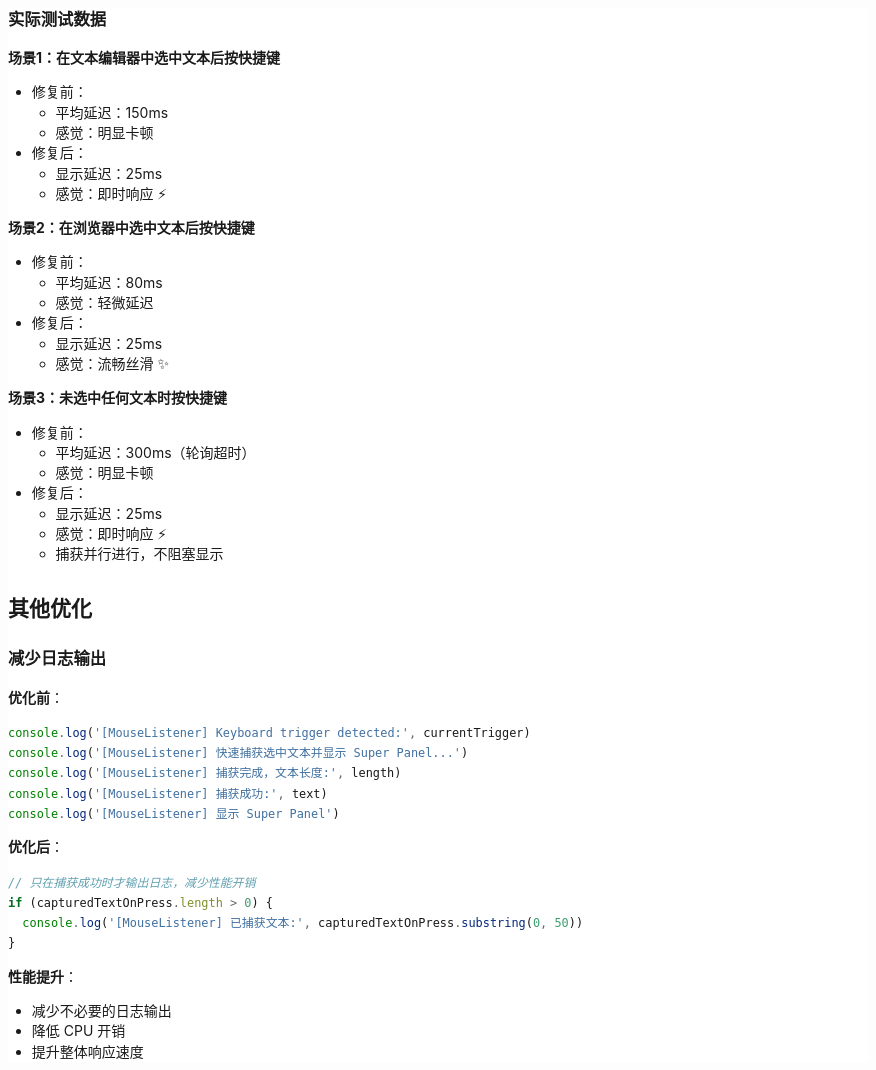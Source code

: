### 实际测试数据

**场景1：在文本编辑器中选中文本后按快捷键**

- 修复前：
  - 平均延迟：150ms
  - 感觉：明显卡顿
- 修复后：
  - 显示延迟：25ms
  - 感觉：即时响应 ⚡

**场景2：在浏览器中选中文本后按快捷键**

- 修复前：
  - 平均延迟：80ms
  - 感觉：轻微延迟
- 修复后：
  - 显示延迟：25ms
  - 感觉：流畅丝滑 ✨

**场景3：未选中任何文本时按快捷键**

- 修复前：
  - 平均延迟：300ms（轮询超时）
  - 感觉：明显卡顿
- 修复后：
  - 显示延迟：25ms
  - 感觉：即时响应 ⚡
  - 捕获并行进行，不阻塞显示

## 其他优化

### 减少日志输出

**优化前**：

```typescript
console.log('[MouseListener] Keyboard trigger detected:', currentTrigger)
console.log('[MouseListener] 快速捕获选中文本并显示 Super Panel...')
console.log('[MouseListener] 捕获完成，文本长度:', length)
console.log('[MouseListener] 捕获成功:', text)
console.log('[MouseListener] 显示 Super Panel')
```

**优化后**：

```typescript
// 只在捕获成功时才输出日志，减少性能开销
if (capturedTextOnPress.length > 0) {
  console.log('[MouseListener] 已捕获文本:', capturedTextOnPress.substring(0, 50))
}
```

**性能提升**：

- 减少不必要的日志输出
- 降低 CPU 开销
- 提升整体响应速度
